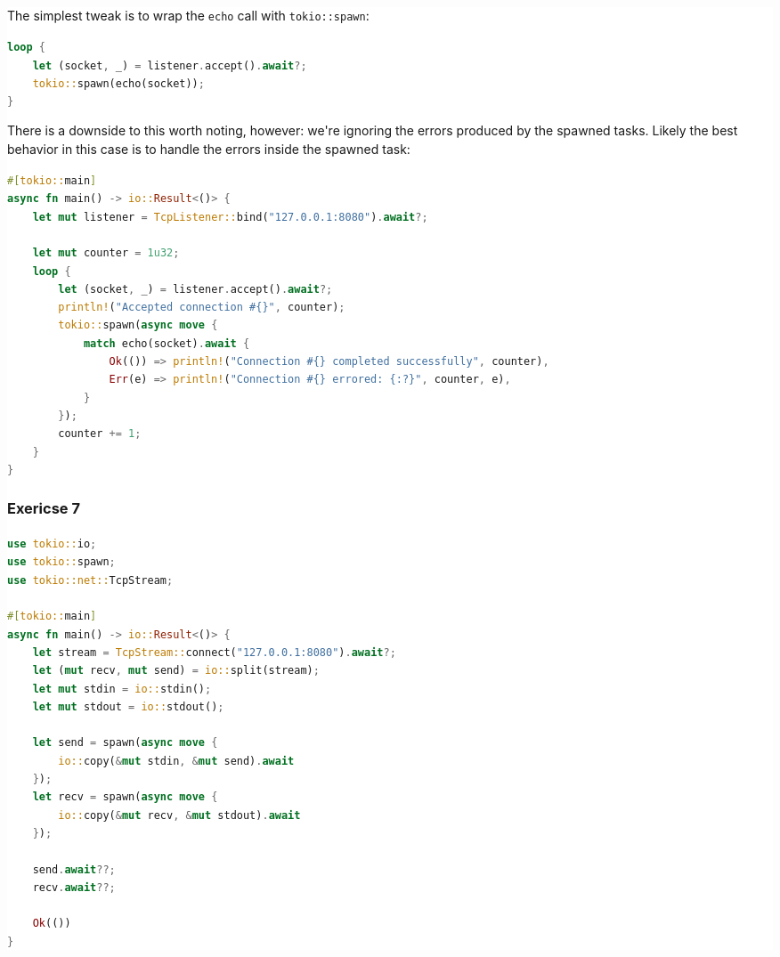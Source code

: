 The simplest tweak is to wrap the `echo` call with `tokio::spawn`:

```rust
loop {
    let (socket, _) = listener.accept().await?;
    tokio::spawn(echo(socket));
}
```

There is a downside to this worth noting, however: we're ignoring the errors produced by the spawned tasks. Likely the best behavior in this case is to handle the errors inside the spawned task:

```rust
#[tokio::main]
async fn main() -> io::Result<()> {
    let mut listener = TcpListener::bind("127.0.0.1:8080").await?;

    let mut counter = 1u32;
    loop {
        let (socket, _) = listener.accept().await?;
        println!("Accepted connection #{}", counter);
        tokio::spawn(async move {
            match echo(socket).await {
                Ok(()) => println!("Connection #{} completed successfully", counter),
                Err(e) => println!("Connection #{} errored: {:?}", counter, e),
            }
        });
        counter += 1;
    }
}
```

### Exericse 7

```rust
use tokio::io;
use tokio::spawn;
use tokio::net::TcpStream;

#[tokio::main]
async fn main() -> io::Result<()> {
    let stream = TcpStream::connect("127.0.0.1:8080").await?;
    let (mut recv, mut send) = io::split(stream);
    let mut stdin = io::stdin();
    let mut stdout = io::stdout();

    let send = spawn(async move {
        io::copy(&mut stdin, &mut send).await
    });
    let recv = spawn(async move {
        io::copy(&mut recv, &mut stdout).await
    });

    send.await??;
    recv.await??;

    Ok(())
}
```
